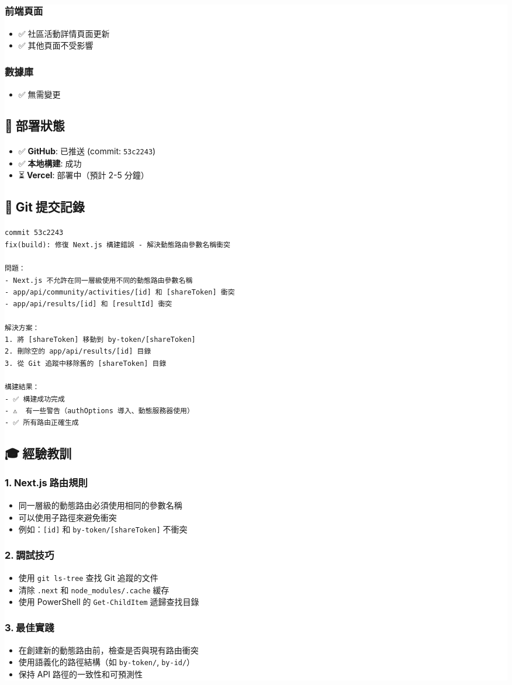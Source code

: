 ### 前端頁面
- ✅ 社區活動詳情頁面更新
- ✅ 其他頁面不受影響

### 數據庫
- ✅ 無需變更

## 🚀 部署狀態

- ✅ **GitHub**: 已推送 (commit: `53c2243`)
- ✅ **本地構建**: 成功
- ⏳ **Vercel**: 部署中（預計 2-5 分鐘）

## 📝 Git 提交記錄

```
commit 53c2243
fix(build): 修復 Next.js 構建錯誤 - 解決動態路由參數名稱衝突

問題：
- Next.js 不允許在同一層級使用不同的動態路由參數名稱
- app/api/community/activities/[id] 和 [shareToken] 衝突
- app/api/results/[id] 和 [resultId] 衝突

解決方案：
1. 將 [shareToken] 移動到 by-token/[shareToken]
2. 刪除空的 app/api/results/[id] 目錄
3. 從 Git 追蹤中移除舊的 [shareToken] 目錄

構建結果：
- ✅ 構建成功完成
- ⚠️  有一些警告（authOptions 導入、動態服務器使用）
- ✅ 所有路由正確生成
```

## 🎓 經驗教訓

### 1. Next.js 路由規則
- 同一層級的動態路由必須使用相同的參數名稱
- 可以使用子路徑來避免衝突
- 例如：`[id]` 和 `by-token/[shareToken]` 不衝突

### 2. 調試技巧
- 使用 `git ls-tree` 查找 Git 追蹤的文件
- 清除 `.next` 和 `node_modules/.cache` 緩存
- 使用 PowerShell 的 `Get-ChildItem` 遞歸查找目錄

### 3. 最佳實踐
- 在創建新的動態路由前，檢查是否與現有路由衝突
- 使用語義化的路徑結構（如 `by-token/`, `by-id/`）
- 保持 API 路徑的一致性和可預測性
